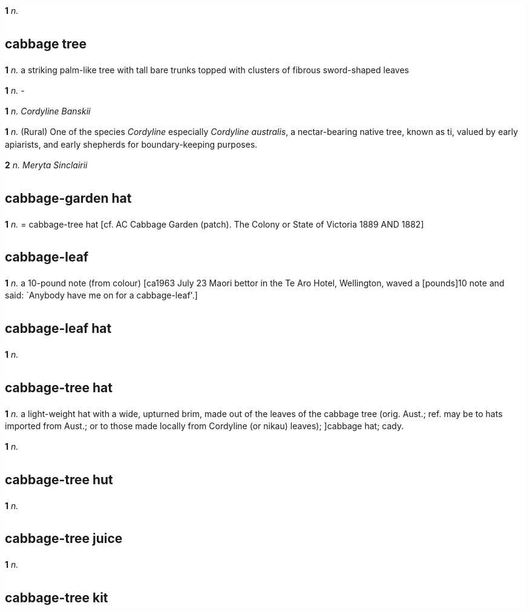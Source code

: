 <b>1</b> <i>n.</i>

## cabbage tree
 
<b>1</b> <i>n.</i> a striking palm-like tree with tall bare trunks topped with clusters of fibrous sword-shaped leaves

 
<b>1</b> <i>n.</i> -

 
<b>1</b> <i>n.</i> <i>Cordyline Banskii</i>

 
<b>1</b> <i>n.</i> (Rural) One of the species <i>Cordyline</i> especially <i>Cordyline australis</i>, a nectar-bearing native tree, known as ti, valued by early apiarists, and early shepherds for boundary-keeping purposes.

 
<b>2</b> <i>n.</i> <i>Meryta Sinclairii </i>

## cabbage-garden hat
 
<b>1</b> <i>n.</i> = cabbage-tree hat [cf. AC Cabbage Garden (patch). The Colony or State of Victoria 1889 AND 1882]

## cabbage-leaf
 
<b>1</b> <i>n.</i> a 10-pound note (from colour) [ca1963 July 23 Maori bettor in the Te Aro Hotel, Wellington, waved a [pounds]10 note and said: `Anybody have me on for a cabbage-leaf'.]

## cabbage-leaf hat
 
<b>1</b> <i>n.</i>

## cabbage-tree hat
 
<b>1</b> <i>n.</i> a light-weight hat with a wide, upturned brim, made out of the leaves of the cabbage tree (orig. Aust.; ref. may be to hats imported from Aust.; or to those made locally from Cordyline (or nikau) leaves); ]cabbage hat; cady.

 
<b>1</b> <i>n.</i>

## cabbage-tree hut
 
<b>1</b> <i>n.</i>

## cabbage-tree juice
 
<b>1</b> <i>n.</i>

## cabbage-tree kit
 